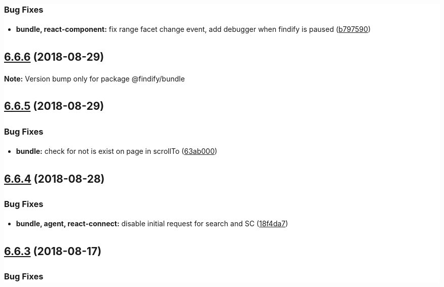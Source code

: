 
### Bug Fixes

* **bundle, react-component:** fix range facet change event, add debugger when findify is paused ([b797590](https://github.com/findify/findify-js/tree/master/packages/analytics/commit/b797590))





<a name="6.6.6"></a>
## [6.6.6](https://github.com/findify/findify-js/tree/master/packages/analytics/compare/@findify/bundle@6.6.5...@findify/bundle@6.6.6) (2018-08-29)

**Note:** Version bump only for package @findify/bundle





<a name="6.6.5"></a>
## [6.6.5](https://github.com/findify/findify-js/tree/master/packages/analytics/compare/@findify/bundle@6.6.4...@findify/bundle@6.6.5) (2018-08-29)


### Bug Fixes

* **bundle:** check for not is exist on page in scrollTo ([63ab000](https://github.com/findify/findify-js/tree/master/packages/analytics/commit/63ab000))





<a name="6.6.4"></a>
## [6.6.4](https://github.com/findify/findify-js/tree/master/packages/analytics/compare/@findify/bundle@6.6.3...@findify/bundle@6.6.4) (2018-08-28)


### Bug Fixes

* **bundle, agent, react-connect:** disable initial request for search and SC ([18f4da7](https://github.com/findify/findify-js/tree/master/packages/analytics/commit/18f4da7))





<a name="6.6.3"></a>
## [6.6.3](https://github.com/findify/findify-js/tree/master/packages/analytics/compare/@findify/bundle@6.6.2...@findify/bundle@6.6.3) (2018-08-17)


### Bug Fixes
